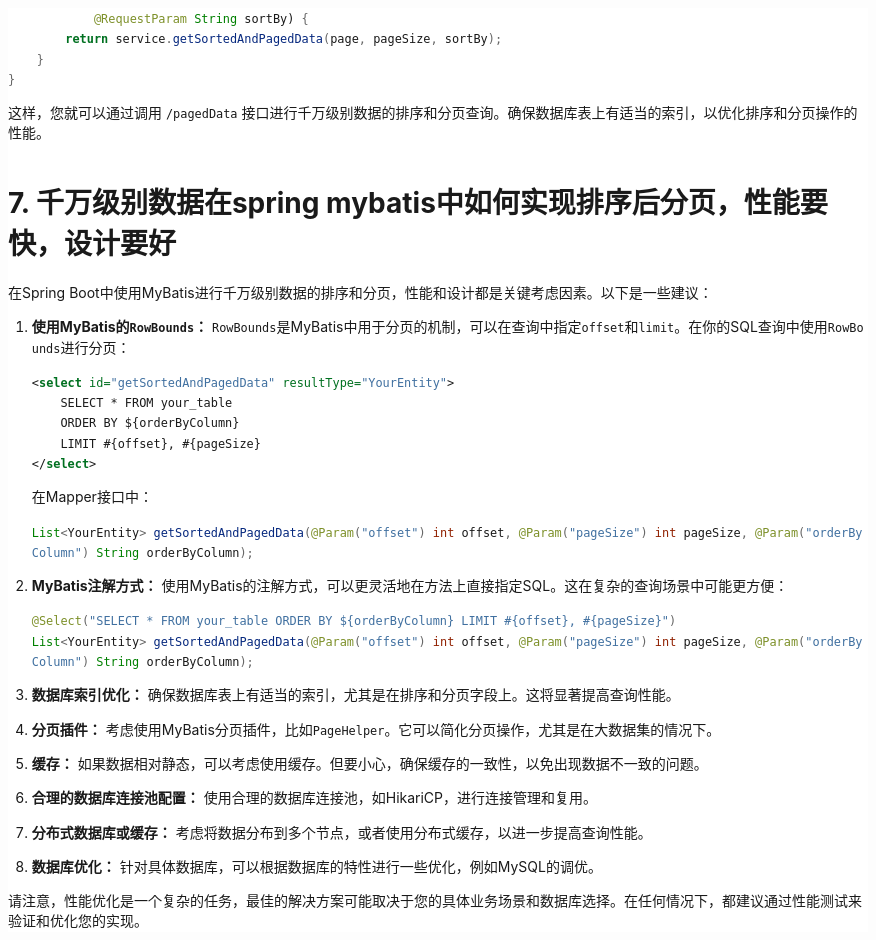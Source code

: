    ```java
               @RequestParam String sortBy) {
           return service.getSortedAndPagedData(page, pageSize, sortBy);
       }
   }
   ```

这样，您就可以通过调用 `/pagedData` 接口进行千万级别数据的排序和分页查询。确保数据库表上有适当的索引，以优化排序和分页操作的性能。

# 7. 千万级别数据在spring mybatis中如何实现排序后分页，性能要快，设计要好
在Spring Boot中使用MyBatis进行千万级别数据的排序和分页，性能和设计都是关键考虑因素。以下是一些建议：

1. **使用MyBatis的`RowBounds`：** `RowBounds`是MyBatis中用于分页的机制，可以在查询中指定`offset`和`limit`。在你的SQL查询中使用`RowBounds`进行分页：

    ```xml
    <select id="getSortedAndPagedData" resultType="YourEntity">
        SELECT * FROM your_table
        ORDER BY ${orderByColumn}
        LIMIT #{offset}, #{pageSize}
    </select>
    ```

    在Mapper接口中：

    ```java
    List<YourEntity> getSortedAndPagedData(@Param("offset") int offset, @Param("pageSize") int pageSize, @Param("orderByColumn") String orderByColumn);
    ```

2. **MyBatis注解方式：** 使用MyBatis的注解方式，可以更灵活地在方法上直接指定SQL。这在复杂的查询场景中可能更方便：

    ```java
    @Select("SELECT * FROM your_table ORDER BY ${orderByColumn} LIMIT #{offset}, #{pageSize}")
    List<YourEntity> getSortedAndPagedData(@Param("offset") int offset, @Param("pageSize") int pageSize, @Param("orderByColumn") String orderByColumn);
    ```

3. **数据库索引优化：** 确保数据库表上有适当的索引，尤其是在排序和分页字段上。这将显著提高查询性能。

4. **分页插件：** 考虑使用MyBatis分页插件，比如`PageHelper`。它可以简化分页操作，尤其是在大数据集的情况下。

5. **缓存：** 如果数据相对静态，可以考虑使用缓存。但要小心，确保缓存的一致性，以免出现数据不一致的问题。

6. **合理的数据库连接池配置：** 使用合理的数据库连接池，如HikariCP，进行连接管理和复用。

7. **分布式数据库或缓存：** 考虑将数据分布到多个节点，或者使用分布式缓存，以进一步提高查询性能。

8. **数据库优化：** 针对具体数据库，可以根据数据库的特性进行一些优化，例如MySQL的调优。

请注意，性能优化是一个复杂的任务，最佳的解决方案可能取决于您的具体业务场景和数据库选择。在任何情况下，都建议通过性能测试来验证和优化您的实现。
